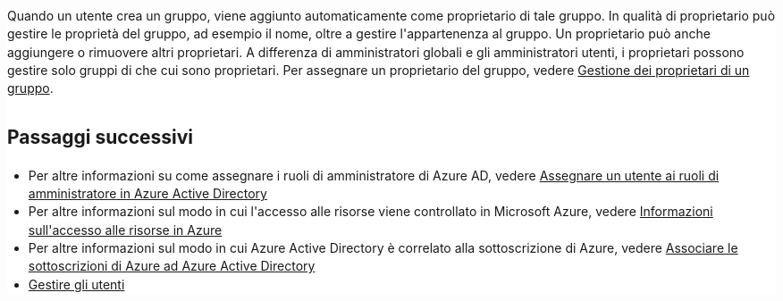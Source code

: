 Quando un utente crea un gruppo, viene aggiunto automaticamente come proprietario di tale gruppo. In qualità di proprietario può gestire le proprietà del gruppo, ad esempio il nome, oltre a gestire l'appartenenza al gruppo. Un proprietario può anche aggiungere o rimuovere altri proprietari. A differenza di amministratori globali e gli amministratori utenti, i proprietari possono gestire solo gruppi di che cui sono proprietari. Per assegnare un proprietario del gruppo, vedere [Gestione dei proprietari di un gruppo](active-directory-accessmanagement-managing-group-owners.md).

## <a name="next-steps"></a>Passaggi successivi

* Per altre informazioni su come assegnare i ruoli di amministratore di Azure AD, vedere [Assegnare un utente ai ruoli di amministratore in Azure Active Directory](active-directory-users-assign-role-azure-portal.md)
* Per altre informazioni sul modo in cui l'accesso alle risorse viene controllato in Microsoft Azure, vedere [Informazioni sull'accesso alle risorse in Azure](../../role-based-access-control/rbac-and-directory-admin-roles.md)
* Per altre informazioni sul modo in cui Azure Active Directory è correlato alla sottoscrizione di Azure, vedere [Associare le sottoscrizioni di Azure ad Azure Active Directory](active-directory-how-subscriptions-associated-directory.md)
* [Gestire gli utenti](add-users-azure-active-directory.md)
